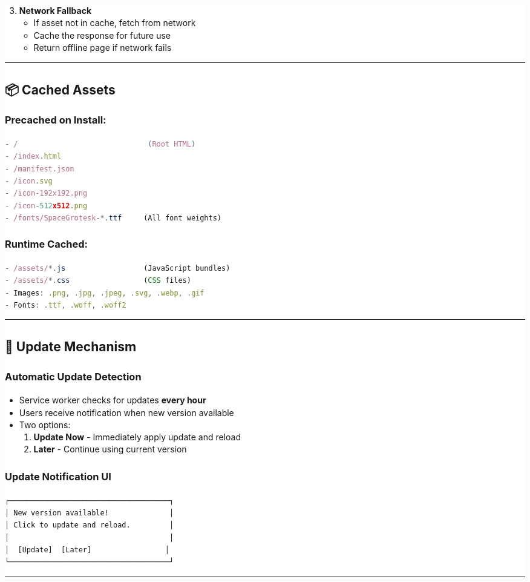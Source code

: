 3. **Network Fallback**
   - If asset not in cache, fetch from network
   - Cache the response for future use
   - Return offline page if network fails

---

## 📦 Cached Assets

### **Precached on Install:**

```javascript
- /                              (Root HTML)
- /index.html
- /manifest.json
- /icon.svg
- /icon-192x192.png
- /icon-512x512.png
- /fonts/SpaceGrotesk-*.ttf     (All font weights)
```

### **Runtime Cached:**

```javascript
- /assets/*.js                  (JavaScript bundles)
- /assets/*.css                 (CSS files)
- Images: .png, .jpg, .jpeg, .svg, .webp, .gif
- Fonts: .ttf, .woff, .woff2
```

---

## 🔄 Update Mechanism

### **Automatic Update Detection**

- Service worker checks for updates **every hour**
- Users receive notification when new version available
- Two options:
  1. **Update Now** - Immediately apply update and reload
  2. **Later** - Continue using current version

### **Update Notification UI**

```
┌─────────────────────────────────────┐
│ New version available!              │
│ Click to update and reload.         │
│                                     │
│  [Update]  [Later]                 │
└─────────────────────────────────────┘
```

---